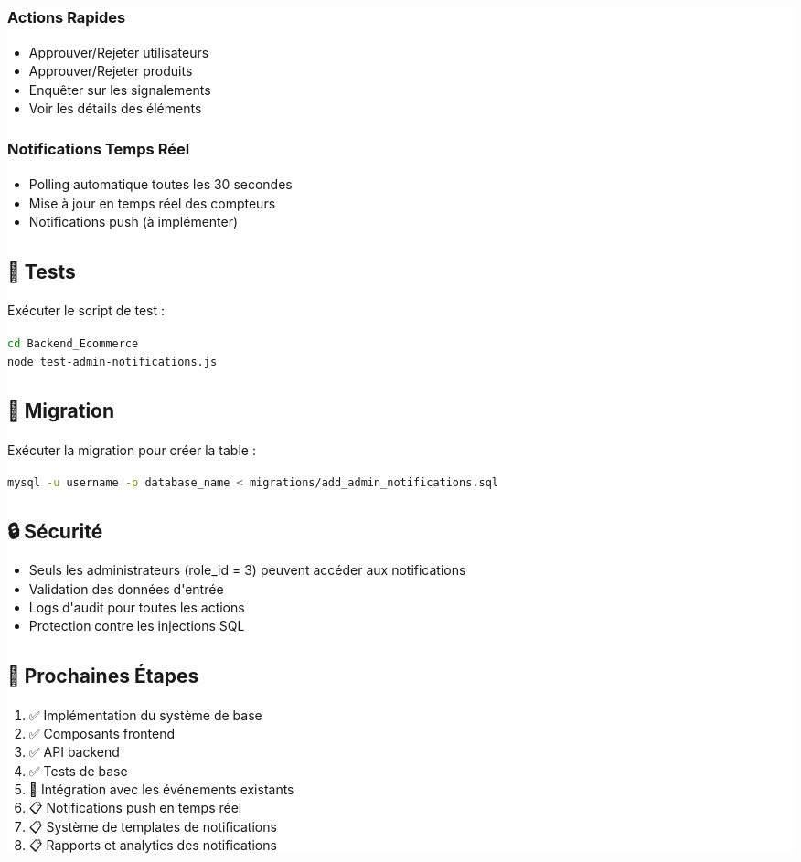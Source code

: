 ### Actions Rapides
- Approuver/Rejeter utilisateurs
- Approuver/Rejeter produits
- Enquêter sur les signalements
- Voir les détails des éléments

### Notifications Temps Réel
- Polling automatique toutes les 30 secondes
- Mise à jour en temps réel des compteurs
- Notifications push (à implémenter)

## 🧪 Tests

Exécuter le script de test :

```bash
cd Backend_Ecommerce
node test-admin-notifications.js
```

## 📝 Migration

Exécuter la migration pour créer la table :

```bash
mysql -u username -p database_name < migrations/add_admin_notifications.sql
```

## 🔒 Sécurité

- Seuls les administrateurs (role_id = 3) peuvent accéder aux notifications
- Validation des données d'entrée
- Logs d'audit pour toutes les actions
- Protection contre les injections SQL

## 🎯 Prochaines Étapes

1. ✅ Implémentation du système de base
2. ✅ Composants frontend
3. ✅ API backend
4. ✅ Tests de base
5. 🔄 Intégration avec les événements existants
6. 📋 Notifications push en temps réel
7. 📋 Système de templates de notifications
8. 📋 Rapports et analytics des notifications
